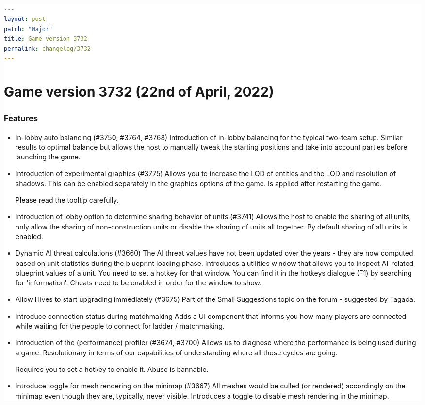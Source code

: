 ```yaml
---
layout: post
patch: "Major"
title: Game version 3732
permalink: changelog/3732
---
```


# Game version 3732 (22nd of April, 2022)

### Features

- In-lobby auto balancing (#3750, #3764, #3768)
  Introduction of in-lobby balancing for the typical two-team setup. Similar results
  to optimal balance but allows the host to manually tweak the starting positions
  and take into account parties before launching the game.

- Introduction of experimental graphics (#3775)
  Allows you to increase the LOD of entities and the LOD and resolution of
  shadows. This can be enabled separately in the graphics options of the game. Is
  applied after restarting the game.

  Please read the tooltip carefully.

- Introduction of lobby option to determine sharing behavior of units (#3741)
  Allows the host to enable the sharing of all units, only allow the sharing of
  non-construction units or disable the sharing of units all together. By default
  sharing of all units is enabled.

- Dynamic AI threat calculations (#3660)
  The AI threat values have not been updated over the years - they are now
  computed based on unit statistics during the blueprint loading phase.
  Introduces a utilities window that allows you to inspect AI-related blueprint
  values of a unit. You need to set a hotkey for that window. You can find it
  in the hotkeys dialogue (F1) by searching for 'information'. Cheats need to
  be enabled in order for the window to show.

- Allow Hives to start upgrading immediately (#3675)
  Part of the Small Suggestions topic on the forum - suggested by Tagada.

- Introduce connection status during matchmaking
  Adds a UI component that informs you how many players are connected while waiting for
  the people to connect for ladder / matchmaking.

- Introduction of the (performance) profiler (#3674, #3700)
  Allows us to diagnose where the performance is being used during a game. Revolutionary
  in terms of our capabilities of understanding where all those cycles are going.

  Requires you to set a hotkey to enable it. Abuse is bannable.

- Introduce toggle for mesh rendering on the minimap (#3667)
  All meshes would be culled (or rendered) accordingly on the minimap even though
  they are, typically, never visible. Introduces a toggle to disable mesh rendering
  in the minimap.
